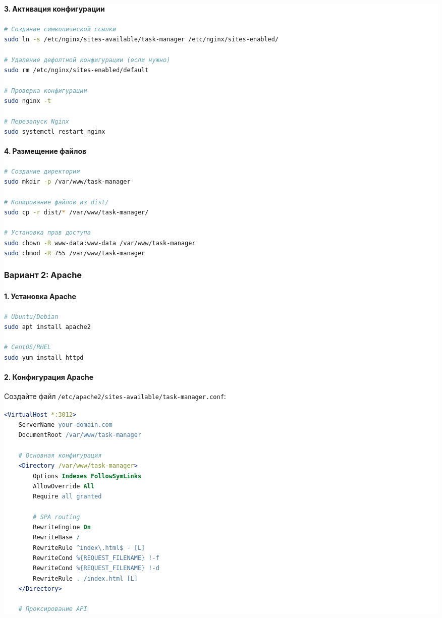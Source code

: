 #### 3. Активация конфигурации

```bash
# Создание символической ссылки
sudo ln -s /etc/nginx/sites-available/task-manager /etc/nginx/sites-enabled/

# Удаление дефолтной конфигурации (если нужно)
sudo rm /etc/nginx/sites-enabled/default

# Проверка конфигурации
sudo nginx -t

# Перезапуск Nginx
sudo systemctl restart nginx
```

#### 4. Размещение файлов

```bash
# Создание директории
sudo mkdir -p /var/www/task-manager

# Копирование файлов из dist/
sudo cp -r dist/* /var/www/task-manager/

# Установка прав доступа
sudo chown -R www-data:www-data /var/www/task-manager
sudo chmod -R 755 /var/www/task-manager
```

### Вариант 2: Apache

#### 1. Установка Apache

```bash
# Ubuntu/Debian
sudo apt install apache2

# CentOS/RHEL
sudo yum install httpd
```

#### 2. Конфигурация Apache

Создайте файл `/etc/apache2/sites-available/task-manager.conf`:

```apache
<VirtualHost *:3012>
    ServerName your-domain.com
    DocumentRoot /var/www/task-manager
    
    # Основная конфигурация
    <Directory /var/www/task-manager>
        Options Indexes FollowSymLinks
        AllowOverride All
        Require all granted
        
        # SPA routing
        RewriteEngine On
        RewriteBase /
        RewriteRule ^index\.html$ - [L]
        RewriteCond %{REQUEST_FILENAME} !-f
        RewriteCond %{REQUEST_FILENAME} !-d
        RewriteRule . /index.html [L]
    </Directory>
    
    # Проксирование API
```